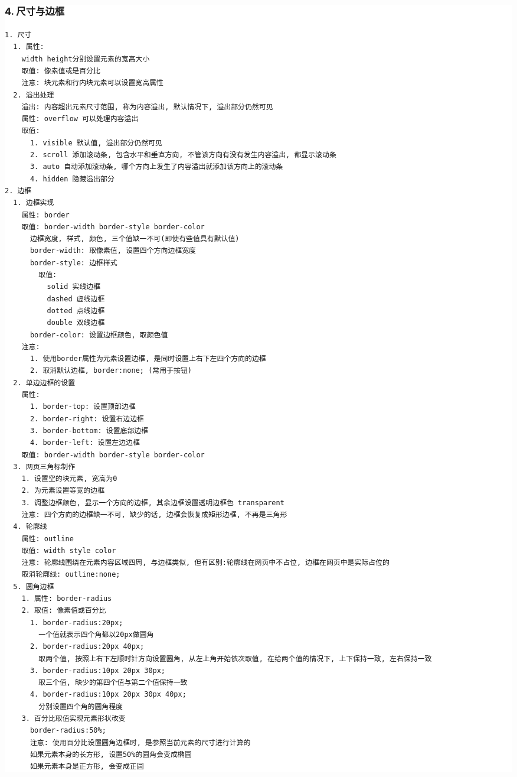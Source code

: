 ### 4. 尺寸与边框
    1. 尺寸
      1. 属性:
        width height分别设置元素的宽高大小
        取值: 像素值或是百分比
        注意: 块元素和行内块元素可以设置宽高属性
      2. 溢出处理
        溢出: 内容超出元素尺寸范围, 称为内容溢出, 默认情况下, 溢出部分仍然可见
        属性: overflow 可以处理内容溢出
        取值:
          1. visible 默认值, 溢出部分仍然可见
          2. scroll 添加滚动条, 包含水平和垂直方向, 不管该方向有没有发生内容溢出, 都显示滚动条
          3. auto 自动添加滚动条, 哪个方向上发生了内容溢出就添加该方向上的滚动条
          4. hidden 隐藏溢出部分
    2. 边框
      1. 边框实现
        属性: border
        取值: border-width border-style border-color
          边框宽度, 样式, 颜色, 三个值缺一不可(即使有些值具有默认值)
          border-width: 取像素值, 设置四个方向边框宽度
          border-style: 边框样式
            取值:
              solid 实线边框
              dashed 虚线边框
              dotted 点线边框
              double 双线边框
          border-color: 设置边框颜色, 取颜色值
        注意:
          1. 使用border属性为元素设置边框, 是同时设置上右下左四个方向的边框
          2. 取消默认边框, border:none; (常用于按钮)
      2. 单边边框的设置
        属性:
          1. border-top: 设置顶部边框
          2. border-right: 设置右边边框
          3. border-bottom: 设置底部边框
          4. border-left: 设置左边边框
        取值: border-width border-style border-color
      3. 网页三角标制作
        1. 设置空的块元素, 宽高为0
        2. 为元素设置等宽的边框
        3. 调整边框颜色, 显示一个方向的边框, 其余边框设置透明边框色 transparent
        注意: 四个方向的边框缺一不可, 缺少的话, 边框会恢复成矩形边框, 不再是三角形
      4. 轮廓线
        属性: outline
        取值: width style color
        注意: 轮廓线围绕在元素内容区域四周, 与边框类似, 但有区别:轮廓线在网页中不占位, 边框在网页中是实际占位的
        取消轮廓线: outline:none;
      5. 圆角边框
        1. 属性: border-radius
        2. 取值: 像素值或百分比
          1. border-radius:20px;
            一个值就表示四个角都以20px做圆角
          2. border-radius:20px 40px;
            取两个值, 按照上右下左顺时针方向设置圆角, 从左上角开始依次取值, 在给两个值的情况下, 上下保持一致, 左右保持一致
          3. border-radius:10px 20px 30px;
            取三个值, 缺少的第四个值与第二个值保持一致
          4. border-radius:10px 20px 30px 40px;
            分别设置四个角的圆角程度
        3. 百分比取值实现元素形状改变
          border-radius:50%;
          注意: 使用百分比设置圆角边框时, 是参照当前元素的尺寸进行计算的
          如果元素本身的长方形, 设置50%的圆角会变成椭圆
          如果元素本身是正方形, 会变成正圆